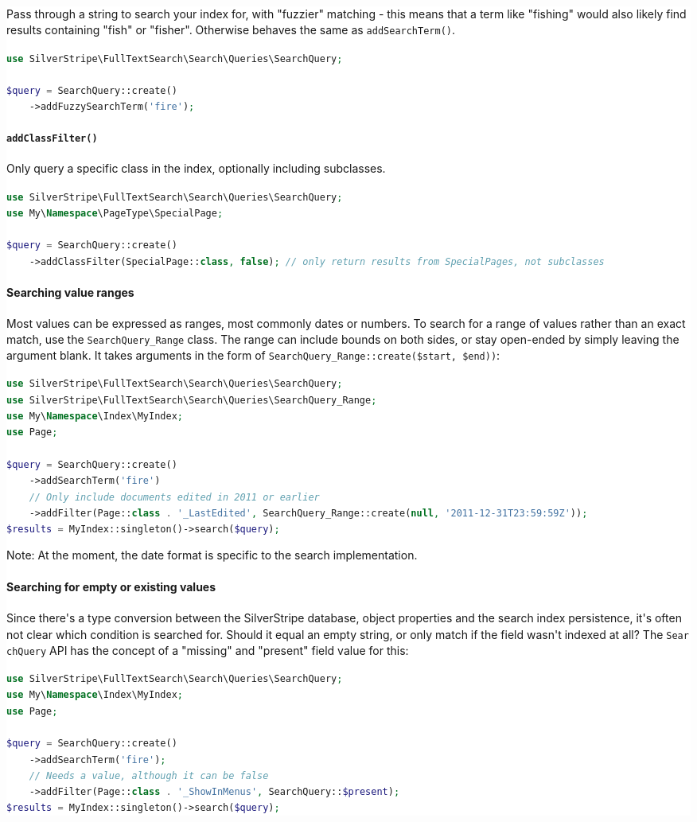 Pass through a string to search your index for, with "fuzzier" matching - this means that a term like "fishing" would also likely find results containing "fish" or "fisher". Otherwise behaves the same as `addSearchTerm()`.

```php
use SilverStripe\FullTextSearch\Search\Queries\SearchQuery;

$query = SearchQuery::create()
    ->addFuzzySearchTerm('fire');
```

#### `addClassFilter()`

Only query a specific class in the index, optionally including subclasses.

```php
use SilverStripe\FullTextSearch\Search\Queries\SearchQuery;
use My\Namespace\PageType\SpecialPage;

$query = SearchQuery::create()
    ->addClassFilter(SpecialPage::class, false); // only return results from SpecialPages, not subclasses
```

#### Searching value ranges

Most values can be expressed as ranges, most commonly dates or numbers. To search for a range of values rather than an exact match,
use the `SearchQuery_Range` class. The range can include bounds on both sides, or stay open-ended by simply leaving the argument blank.
It takes arguments in the form of `SearchQuery_Range::create($start, $end))`:

```php
use SilverStripe\FullTextSearch\Search\Queries\SearchQuery;
use SilverStripe\FullTextSearch\Search\Queries\SearchQuery_Range;
use My\Namespace\Index\MyIndex;
use Page;

$query = SearchQuery::create()
    ->addSearchTerm('fire')
    // Only include documents edited in 2011 or earlier
    ->addFilter(Page::class . '_LastEdited', SearchQuery_Range::create(null, '2011-12-31T23:59:59Z'));
$results = MyIndex::singleton()->search($query);
```

Note: At the moment, the date format is specific to the search implementation.

#### Searching for empty or existing values

Since there's a type conversion between the SilverStripe database, object properties
and the search index persistence, it's often not clear which condition is searched for.
Should it equal an empty string, or only match if the field wasn't indexed at all?
The `SearchQuery` API has the concept of a "missing" and "present" field value for this:

```php
use SilverStripe\FullTextSearch\Search\Queries\SearchQuery;
use My\Namespace\Index\MyIndex;
use Page;

$query = SearchQuery::create()
    ->addSearchTerm('fire');
    // Needs a value, although it can be false
    ->addFilter(Page::class . '_ShowInMenus', SearchQuery::$present);
$results = MyIndex::singleton()->search($query);
```
